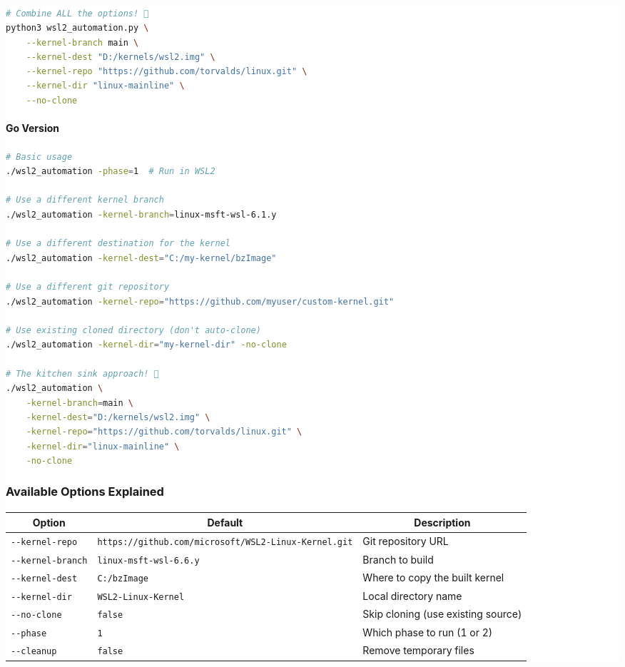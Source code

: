 ```bash
# Combine ALL the options! 🤯
python3 wsl2_automation.py \
    --kernel-branch main \
    --kernel-dest "D:/kernels/wsl2.img" \
    --kernel-repo "https://github.com/torvalds/linux.git" \
    --kernel-dir "linux-mainline" \
    --no-clone
```

#### Go Version

```bash
# Basic usage
./wsl2_automation -phase=1  # Run in WSL2

# Use a different kernel branch
./wsl2_automation -kernel-branch=linux-msft-wsl-6.1.y

# Use a different destination for the kernel
./wsl2_automation -kernel-dest="C:/my-kernel/bzImage"

# Use a different git repository
./wsl2_automation -kernel-repo="https://github.com/myuser/custom-kernel.git"

# Use existing cloned directory (don't auto-clone)
./wsl2_automation -kernel-dir="my-kernel-dir" -no-clone

# The kitchen sink approach! 🚰
./wsl2_automation \
    -kernel-branch=main \
    -kernel-dest="D:/kernels/wsl2.img" \
    -kernel-repo="https://github.com/torvalds/linux.git" \
    -kernel-dir="linux-mainline" \
    -no-clone
```

### Available Options Explained

| Option | Default | Description |
|--------|---------|-------------|
| `--kernel-repo` | `https://github.com/microsoft/WSL2-Linux-Kernel.git` | Git repository URL |
| `--kernel-branch` | `linux-msft-wsl-6.6.y` | Branch to build |
| `--kernel-dest` | `C:/bzImage` | Where to copy the built kernel |
| `--kernel-dir` | `WSL2-Linux-Kernel` | Local directory name |
| `--no-clone` | `false` | Skip cloning (use existing source) |
| `--phase` | `1` | Which phase to run (1 or 2) |
| `--cleanup` | `false` | Remove temporary files |
